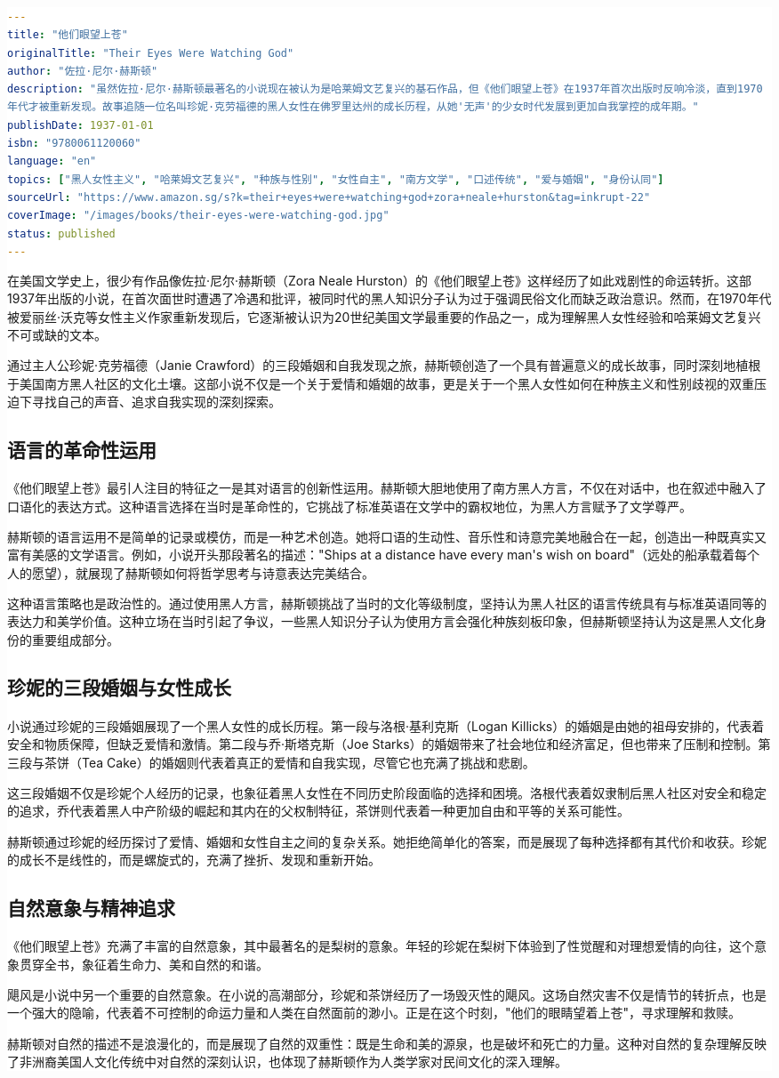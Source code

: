 ```yaml
---
title: "他们眼望上苍"
originalTitle: "Their Eyes Were Watching God"
author: "佐拉·尼尔·赫斯顿"
description: "虽然佐拉·尼尔·赫斯顿最著名的小说现在被认为是哈莱姆文艺复兴的基石作品，但《他们眼望上苍》在1937年首次出版时反响冷淡，直到1970年代才被重新发现。故事追随一位名叫珍妮·克劳福德的黑人女性在佛罗里达州的成长历程，从她'无声'的少女时代发展到更加自我掌控的成年期。"
publishDate: 1937-01-01
isbn: "9780061120060"
language: "en"
topics: ["黑人女性主义", "哈莱姆文艺复兴", "种族与性别", "女性自主", "南方文学", "口述传统", "爱与婚姻", "身份认同"]
sourceUrl: "https://www.amazon.sg/s?k=their+eyes+were+watching+god+zora+neale+hurston&tag=inkrupt-22"
coverImage: "/images/books/their-eyes-were-watching-god.jpg"
status: published
---
```


在美国文学史上，很少有作品像佐拉·尼尔·赫斯顿（Zora Neale Hurston）的《他们眼望上苍》这样经历了如此戏剧性的命运转折。这部1937年出版的小说，在首次面世时遭遇了冷遇和批评，被同时代的黑人知识分子认为过于强调民俗文化而缺乏政治意识。然而，在1970年代被爱丽丝·沃克等女性主义作家重新发现后，它逐渐被认识为20世纪美国文学最重要的作品之一，成为理解黑人女性经验和哈莱姆文艺复兴不可或缺的文本。

通过主人公珍妮·克劳福德（Janie Crawford）的三段婚姻和自我发现之旅，赫斯顿创造了一个具有普遍意义的成长故事，同时深刻地植根于美国南方黑人社区的文化土壤。这部小说不仅是一个关于爱情和婚姻的故事，更是关于一个黑人女性如何在种族主义和性别歧视的双重压迫下寻找自己的声音、追求自我实现的深刻探索。

## 语言的革命性运用

《他们眼望上苍》最引人注目的特征之一是其对语言的创新性运用。赫斯顿大胆地使用了南方黑人方言，不仅在对话中，也在叙述中融入了口语化的表达方式。这种语言选择在当时是革命性的，它挑战了标准英语在文学中的霸权地位，为黑人方言赋予了文学尊严。

赫斯顿的语言运用不是简单的记录或模仿，而是一种艺术创造。她将口语的生动性、音乐性和诗意完美地融合在一起，创造出一种既真实又富有美感的文学语言。例如，小说开头那段著名的描述："Ships at a distance have every man's wish on board"（远处的船承载着每个人的愿望），就展现了赫斯顿如何将哲学思考与诗意表达完美结合。

这种语言策略也是政治性的。通过使用黑人方言，赫斯顿挑战了当时的文化等级制度，坚持认为黑人社区的语言传统具有与标准英语同等的表达力和美学价值。这种立场在当时引起了争议，一些黑人知识分子认为使用方言会强化种族刻板印象，但赫斯顿坚持认为这是黑人文化身份的重要组成部分。

## 珍妮的三段婚姻与女性成长

小说通过珍妮的三段婚姻展现了一个黑人女性的成长历程。第一段与洛根·基利克斯（Logan Killicks）的婚姻是由她的祖母安排的，代表着安全和物质保障，但缺乏爱情和激情。第二段与乔·斯塔克斯（Joe Starks）的婚姻带来了社会地位和经济富足，但也带来了压制和控制。第三段与茶饼（Tea Cake）的婚姻则代表着真正的爱情和自我实现，尽管它也充满了挑战和悲剧。

这三段婚姻不仅是珍妮个人经历的记录，也象征着黑人女性在不同历史阶段面临的选择和困境。洛根代表着奴隶制后黑人社区对安全和稳定的追求，乔代表着黑人中产阶级的崛起和其内在的父权制特征，茶饼则代表着一种更加自由和平等的关系可能性。

赫斯顿通过珍妮的经历探讨了爱情、婚姻和女性自主之间的复杂关系。她拒绝简单化的答案，而是展现了每种选择都有其代价和收获。珍妮的成长不是线性的，而是螺旋式的，充满了挫折、发现和重新开始。

## 自然意象与精神追求

《他们眼望上苍》充满了丰富的自然意象，其中最著名的是梨树的意象。年轻的珍妮在梨树下体验到了性觉醒和对理想爱情的向往，这个意象贯穿全书，象征着生命力、美和自然的和谐。

飓风是小说中另一个重要的自然意象。在小说的高潮部分，珍妮和茶饼经历了一场毁灭性的飓风。这场自然灾害不仅是情节的转折点，也是一个强大的隐喻，代表着不可控制的命运力量和人类在自然面前的渺小。正是在这个时刻，"他们的眼睛望着上苍"，寻求理解和救赎。

赫斯顿对自然的描述不是浪漫化的，而是展现了自然的双重性：既是生命和美的源泉，也是破坏和死亡的力量。这种对自然的复杂理解反映了非洲裔美国人文化传统中对自然的深刻认识，也体现了赫斯顿作为人类学家对民间文化的深入理解。

